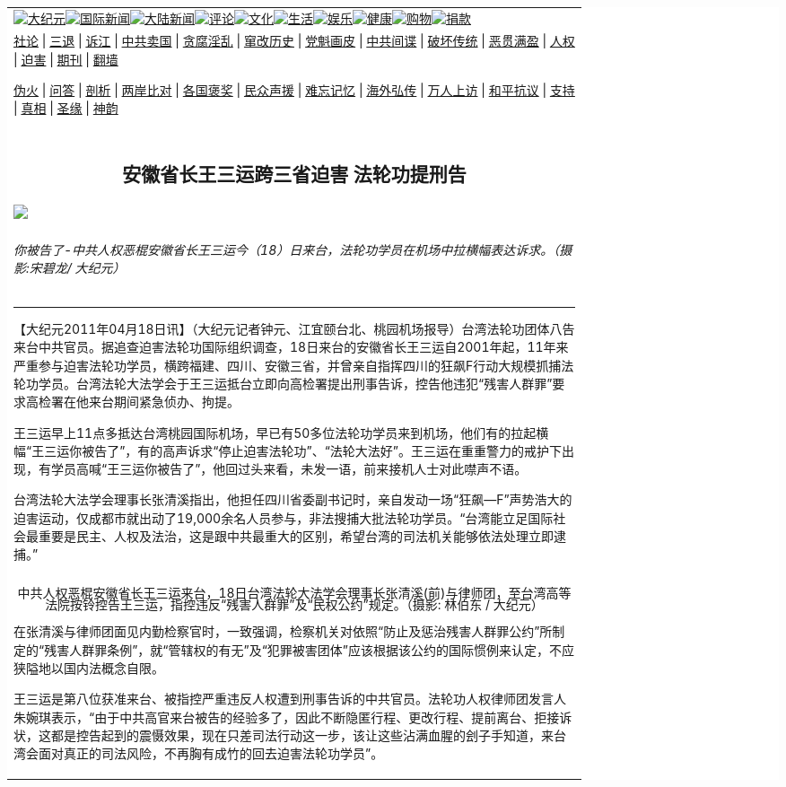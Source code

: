 <a name="1" id="1" target="_blank"></a><span id="1"></span>
<table align=center border="0"><tr><td colspan="2" VALIGN=TOP><a href="https://github.com/kpywf293/djy/blob/master/gb/nsc413.md#1"><img src="https://raw.githubusercontent.com/kpywf293/www/master/t/djy/1.jpg" title="大纪元"></a><a href="https://github.com/kpywf293/djy/blob/master/gb/n24hr.md#1"><img src="https://raw.githubusercontent.com/kpywf293/www/master/t/djy/3.jpg" title="国际新闻"></a><a href="https://github.com/kpywf293/djy/blob/master/gb/nsc413.md#1"><img src="https://raw.githubusercontent.com/kpywf293/www/master/t/djy/4.jpg" title="大陆新闻"></a><a href="https://github.com/kpywf293/djy/blob/master/gb/news392.md#1"><img src="https://raw.githubusercontent.com/kpywf293/www/master/t/djy/5.jpg" title="评论"></a><a href="https://github.com/kpywf293/djy/blob/master/gb/news2007.md#1"><img src="https://raw.githubusercontent.com/kpywf293/www/master/t/djy/6.jpg" title="文化"></a><a href="https://github.com/kpywf293/djy/blob/master/gb/news2008.md#1"><img src="https://raw.githubusercontent.com/kpywf293/www/master/t/djy/7.jpg" title="生活"></a><a href="https://github.com/kpywf293/djy/blob/master/gb/ncyule.md#1"><img src="https://raw.githubusercontent.com/kpywf293/www/master/t/djy/8.jpg" title="娱乐"></a><a href="https://github.com/kpywf293/djy/blob/master/gb/nsc1002.md#1"><img src="https://raw.githubusercontent.com/kpywf293/www/master/t/djy/9.jpg" title="健康"><a href="https://www.youlucky.com"><img src="https://raw.githubusercontent.com/kpywf293/www/master/t/djy/10.jpg" title="购物"></a><a href="https://donate.epochtimes.com/?utm_medium=epochtimes&utm_source=referral&utm_campaign=donate_button_djyarticleheader"><img src="https://raw.githubusercontent.com/kpywf293/www/master/t/djy/12.jpg" title="捐款"></a></td></tr>
<tr><td colspan="2" VALIGN=TOP><a target="_blank" href="https://github.com/kpywf293/djy/blob/master/gb/9p.md#1">社论</a> | <a target="_blank" href="https://github.com/kpywf293/djy/blob/master/gb/nf5657.md#1">三退</a> | <a target="_blank" href="https://github.com/kpywf293/djy/blob/master/gb/nf6124.md#1">诉江</a> | <a target="_blank" href="https://github.com/kpywf293/djy/blob/master/gb/nf1176117.md#1">中共卖国</a> | <a target="_blank" href="https://github.com/kpywf293/djy/blob/master/gb/nf5773.md#1">贪腐淫乱</a> | <a target="_blank" href="https://github.com/kpywf293/djy/blob/master/gb/nf1176115.md#1">窜改历史</a> | <a target="_blank" href="https://github.com/kpywf293/djy/blob/master/gb/nf1176107.md#1">党魁画皮</a> | <a target="_blank" href="https://github.com/kpywf293/djy/blob/master/gb/nf1320400.md#1">中共间谍</a> | <a target="_blank" href="https://github.com/kpywf293/djy/blob/master/gb/nf1176114.md#1">破坏传统</a> | <a target="_blank" href="https://github.com/kpywf293/ntdtv/blob/master/gb/prog447_1.md#1">恶贯满盈</a> | <a target="_blank" href="https://github.com/kpywf293/djy/blob/master/gb/ncid278.md#1">人权</a> | <a target="_blank" href="https://github.com/kpywf293/djy/blob/master/gb/nf1176111.md#1">迫害</a> | <a target="_blank" href="https://gitlab.com/szzdlab/mh-qikan/blob/master/README.md#1">期刊</a> | <a target="_blank" href="https://github.com/kpywf293/www/blob/master/README.md?zsrh#8">翻墙</a></p><p><a target="_blank" href="https://github.com/kpywf293/djy/blob/master/gb/nf5562.md#1">伪火</a> | <a target="_blank" href="https://github.com/kpywf293/djy/blob/master/gb/nf4378.md#1">问答</a> | <a target="_blank" href="https://github.com/kpywf293/djy/blob/master/gb/nf5792.md#1">剖析</a> | <a target="_blank" href="https://github.com/kpywf293/djy/blob/master/gb/nf5735.md#1">两岸比对</a> | <a target="_blank" href="https://github.com/kpywf293/djy/blob/master/gb/nf6119.md#1">各国褒奖</a> | <a target="_blank" href="https://github.com/kpywf293/djy/blob/master/gb/nf6120.md#1">民众声援</a> | <a target="_blank" href="https://github.com/kpywf293/djy/blob/master/gb/nf1188594.md#1">难忘记忆</a> | <a target="_blank" href="https://github.com/kpywf293/djy/blob/master/gb/nf3180.md#1">海外弘传</a> | <a target="_blank" href="https://github.com/kpywf293/djy/blob/master/gb/nf5410.md#1">万人上访</a> | <a target="_blank" href="https://github.com/kpywf293/ntdtv/blob/master/gb/prog1530_1.md#1">和平抗议</a> | <a target="_blank" href="https://github.com/kpywf293/djy/blob/master/gb/nf4386.md#1">支持</a> | <a target="_blank" href="https://github.com/kpywf293/djy/blob/master/gb/nf4389.md#1">真相</a> | <a target="_blank" href="https://github.com/kpywf293/djy/blob/master/gb/nf5790.md#1">圣缘</a> | <a target="_blank" href="https://github.com/kpywf293/djy/blob/master/gb/nf4786.md#1">神韵</a></td></tr>
<tr><td VALIGN=TOP width="626"><h2 align=center>安徽省长王三运跨三省迫害 法轮功提刑告</h2>
<img width="600" src="https://i.epochtimes.com/assets/uploads/2011/04/110418021139100311_1-600x400.jpg" />
<h6>你被告了-中共人权恶棍安徽省长王三运今（18）日来台，法轮功学员在机场中拉横幅表达诉求。（摄影:宋碧龙/ 大纪元）
</h6>
<hr>
<p>【大纪元2011年04月18日讯】（大纪元记者钟元、江宜颐台北、桃园机场报导）台湾法轮功团体八告来台中共官员。据追查迫害法轮功国际组织调查，18日来台的安徽省长王三运自2001年起，11年来严重参与迫害法轮功学员，横跨福建、四川、安徽三省，并曾亲自指挥四川的狂飙F行动大规模抓捕法轮功学员。台湾法轮大法学会于王三运抵台立即向高检署提出刑事告诉，控告他违犯“残害人群罪”要求高检署在他来台期间紧急侦办、拘提。</p>
<p>王三运早上11点多抵达台湾桃园国际机场，早已有50多位法轮功学员来到机场，他们有的拉起横幅“王三运你被告了”，有的高声诉求“停止迫害法轮功”、“法轮大法好”。王三运在重重警力的戒护下出现，有学员高喊“王三运你被告了”，他回过头来看，未发一语，前来接机人士对此噤声不语。</p>
<p>台湾法轮大法学会理事长张清溪指出，他担任四川省委副书记时，亲自发动一场“狂飙—F”声势浩大的迫害运动，仅成都市就出动了19,000余名人员参与，非法搜捕大批法轮功学员。“台湾能立足国际社会最重要是民主、人权及法治，这是跟中共最重大的区别，希望台湾的司法机关能够依法处理立即逮捕。”</p>
<p></p>
<div style="line-height: 90%; text-align: center;">
	<img src="https://i.epochtimes.com/assets/uploads/2013/03/110418012829100383_1.jpg" alt="" title="" width="401" b="599"
	class="size-medium wp-image-7712966" /></a><br /><span class="bn12">中共人权恶棍安徽省长王三运来台，18日台湾法轮大法学会理事长张清溪(前)与律师团，至台湾高等法院按铃控告王三运，指控违反“残害人群罪”及“民权公约”规定。（摄影: 林伯东 / 大纪元）</span></div>
<p></p>
<p>在张清溪与律师团面见内勤检察官时，一致强调，检察机关对依照“防止及惩治残害人群罪公约”所制定的“残害人群罪条例”，就“管辖权的有无”及“犯罪被害团体”应该根据该公约的国际惯例来认定，不应狭隘地以国内法概念自限。</p>
<p>王三运是第八位获准来台、被指控严重违反人权遭到刑事告诉的中共官员。法轮功人权律师团发言人朱婉琪表示，“由于中共高官来台被告的经验多了，因此不断隐匿行程、更改行程、提前离台、拒接诉状，这都是控告起到的震慑效果，现在只差司法行动这一步，该让这些沾满血腥的刽子手知道，来台湾会面对真正的司法风险，不再胸有成竹的回去迫害法轮功学员”。</p>